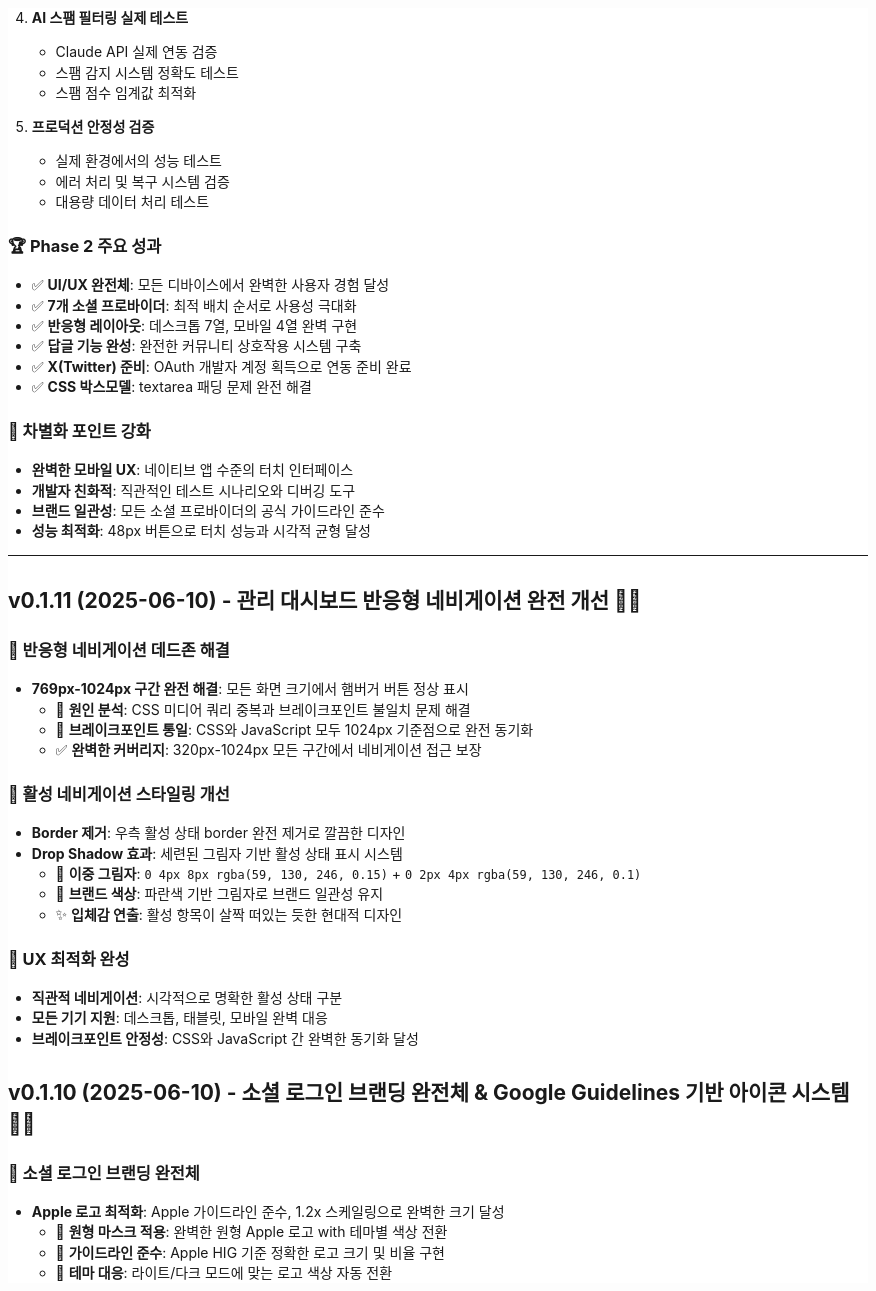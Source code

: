 4. **AI 스팸 필터링 실제 테스트**
   - Claude API 실제 연동 검증
   - 스팸 감지 시스템 정확도 테스트
   - 스팸 점수 임계값 최적화

5. **프로덕션 안정성 검증**
   - 실제 환경에서의 성능 테스트
   - 에러 처리 및 복구 시스템 검증
   - 대용량 데이터 처리 테스트

### 🏆 Phase 2 주요 성과
- ✅ **UI/UX 완전체**: 모든 디바이스에서 완벽한 사용자 경험 달성
- ✅ **7개 소셜 프로바이더**: 최적 배치 순서로 사용성 극대화
- ✅ **반응형 레이아웃**: 데스크톱 7열, 모바일 4열 완벽 구현
- ✅ **답글 기능 완성**: 완전한 커뮤니티 상호작용 시스템 구축
- ✅ **X(Twitter) 준비**: OAuth 개발자 계정 획득으로 연동 준비 완료
- ✅ **CSS 박스모델**: textarea 패딩 문제 완전 해결

### 🌟 차별화 포인트 강화
- **완벽한 모바일 UX**: 네이티브 앱 수준의 터치 인터페이스
- **개발자 친화적**: 직관적인 테스트 시나리오와 디버깅 도구
- **브랜드 일관성**: 모든 소셜 프로바이더의 공식 가이드라인 준수
- **성능 최적화**: 48px 버튼으로 터치 성능과 시각적 균형 달성

---

## v0.1.11 (2025-06-10) - 관리 대시보드 반응형 네비게이션 완전 개선 🎯✨

### 🔧 반응형 네비게이션 데드존 해결
- **769px-1024px 구간 완전 해결**: 모든 화면 크기에서 햄버거 버튼 정상 표시
  - 🐛 **원인 분석**: CSS 미디어 쿼리 중복과 브레이크포인트 불일치 문제 해결
  - 📐 **브레이크포인트 통일**: CSS와 JavaScript 모두 1024px 기준점으로 완전 동기화
  - ✅ **완벽한 커버리지**: 320px-1024px 모든 구간에서 네비게이션 접근 보장

### 🎨 활성 네비게이션 스타일링 개선
- **Border 제거**: 우측 활성 상태 border 완전 제거로 깔끔한 디자인
- **Drop Shadow 효과**: 세련된 그림자 기반 활성 상태 표시 시스템
  - 🌟 **이중 그림자**: `0 4px 8px rgba(59, 130, 246, 0.15)` + `0 2px 4px rgba(59, 130, 246, 0.1)`
  - 🎯 **브랜드 색상**: 파란색 기반 그림자로 브랜드 일관성 유지
  - ✨ **입체감 연출**: 활성 항목이 살짝 떠있는 듯한 현대적 디자인

### 📱 UX 최적화 완성
- **직관적 네비게이션**: 시각적으로 명확한 활성 상태 구분
- **모든 기기 지원**: 데스크톱, 태블릿, 모바일 완벽 대응
- **브레이크포인트 안정성**: CSS와 JavaScript 간 완벽한 동기화 달성

## v0.1.10 (2025-06-10) - 소셜 로그인 브랜딩 완전체 & Google Guidelines 기반 아이콘 시스템 🎨✨

### 🎯 소셜 로그인 브랜딩 완전체
- **Apple 로고 최적화**: Apple 가이드라인 준수, 1.2x 스케일링으로 완벽한 크기 달성
  - 🍎 **원형 마스크 적용**: 완벽한 원형 Apple 로고 with 테마별 색상 전환
  - 📏 **가이드라인 준수**: Apple HIG 기준 정확한 로고 크기 및 비율 구현
  - 🔄 **테마 대응**: 라이트/다크 모드에 맞는 로고 색상 자동 전환
